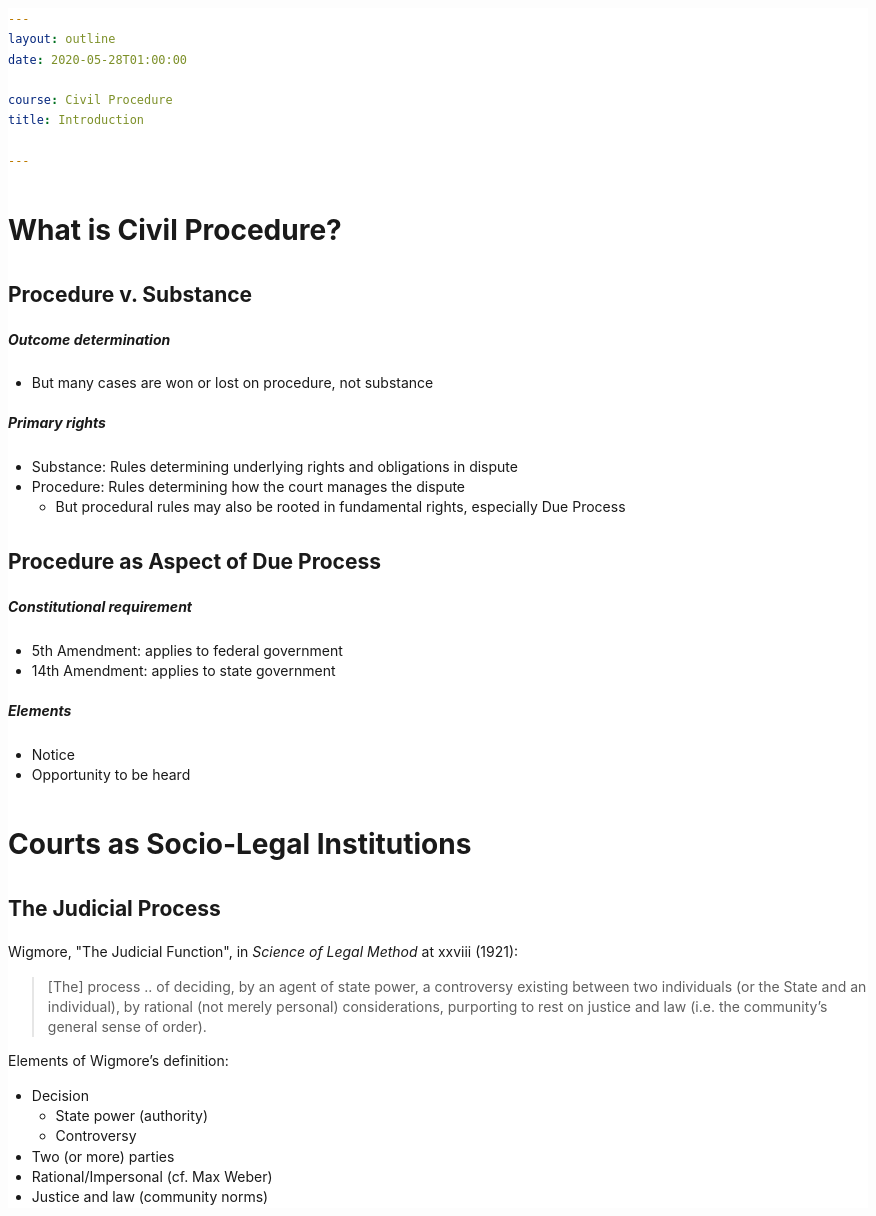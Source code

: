 ```yaml
---
layout: outline
date: 2020-05-28T01:00:00

course: Civil Procedure 
title: Introduction

---
```


# What is Civil Procedure?

## Procedure v. Substance

##### Outcome determination

- But many cases are won or lost on procedure, not substance

##### Primary rights

- Substance: Rules determining underlying rights and obligations in dispute
- Procedure: Rules determining how the court manages the dispute
	- But procedural rules may also be rooted in fundamental rights, especially Due Process

## Procedure as Aspect of Due Process

##### Constitutional requirement
 
- 5th Amendment: applies to federal government
- 14th Amendment: applies to state government 

##### Elements

- Notice
- Opportunity to be heard

# Courts as Socio-Legal Institutions

## The Judicial Process

Wigmore, "The Judicial Function", in _Science of Legal Method_ at xxviii (1921):

> [The] process .. of deciding, by an agent of state power, a controversy existing between two individuals (or the State and an individual), by rational (not merely personal) considerations, purporting to rest on justice and law (i.e. the community’s general sense of order).

Elements of Wigmore’s definition:

- Decision
    - State power (authority)
    - Controversy
- Two (or more) parties
- Rational/Impersonal (cf. Max Weber)
- Justice and law (community norms)
